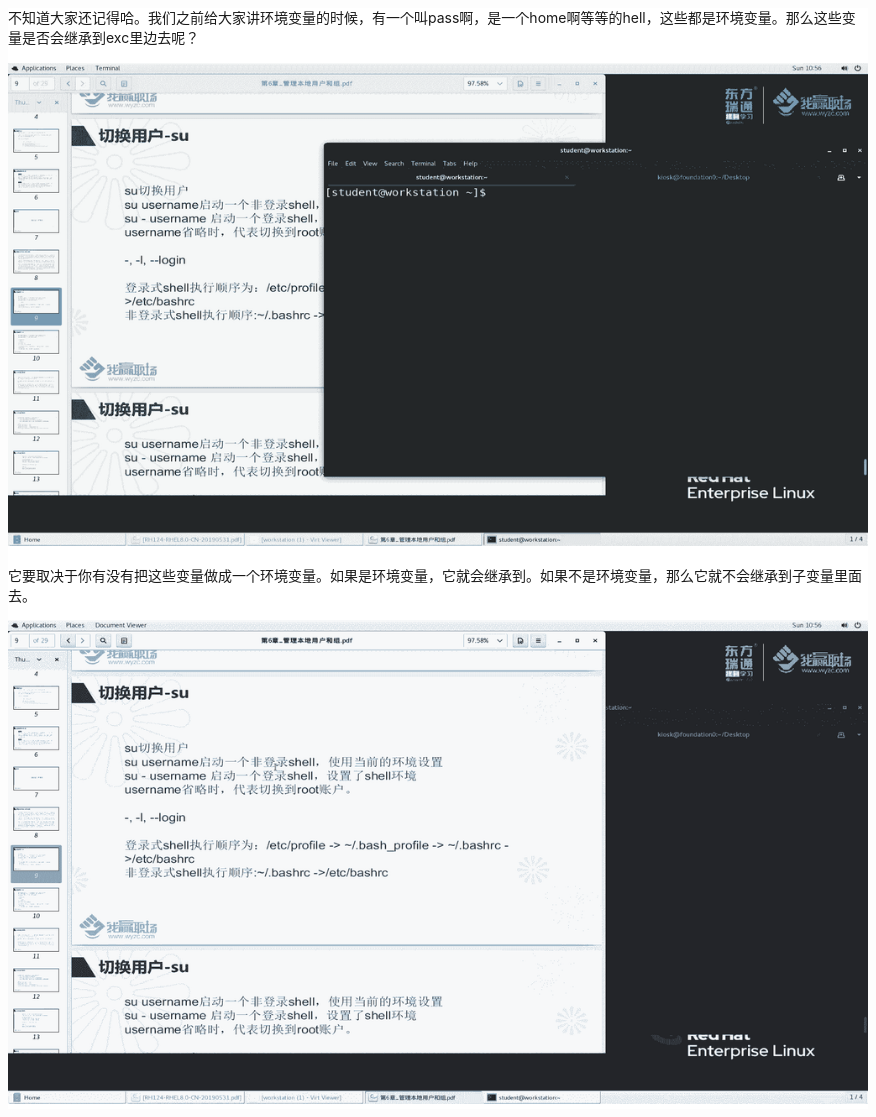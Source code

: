 不知道大家还记得哈。我们之前给大家讲环境变量的时候，有一个叫pass啊，是一个home啊等等的hell，这些都是环境变量。那么这些变量是否会继承到exc里边去呢？



![](img/78b834a100b10cdc70769cd2fecf521f_7.png)

它要取决于你有没有把这些变量做成一个环境变量。如果是环境变量，它就会继承到。如果不是环境变量，那么它就不会继承到子变量里面去。



![](img/78b834a100b10cdc70769cd2fecf521f_9.png)
